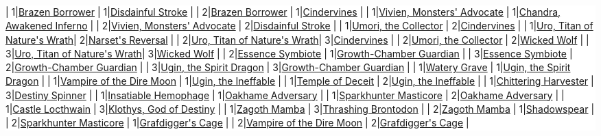 |                    1|[Brazen Borrower](http://gatherer.wizards.com/Pages/Card/Details.aspx?multiverseid=473001)             |                    1|[Disdainful Stroke](http://gatherer.wizards.com/Pages/Card/Details.aspx?multiverseid=420705)           |
|                    2|[Brazen Borrower](http://gatherer.wizards.com/Pages/Card/Details.aspx?multiverseid=473001)             |                    1|[Cindervines](http://gatherer.wizards.com/Pages/Card/Details.aspx?multiverseid=457305)                 |
|                    1|[Vivien, Monsters' Advocate](http://gatherer.wizards.com/Pages/Card/Details.aspx?multiverseid=479695)  |                    1|[Chandra, Awakened Inferno](http://gatherer.wizards.com/Pages/Card/Details.aspx?multiverseid=466881)   |
|                    2|[Vivien, Monsters' Advocate](http://gatherer.wizards.com/Pages/Card/Details.aspx?multiverseid=479695)  |                    2|[Disdainful Stroke](http://gatherer.wizards.com/Pages/Card/Details.aspx?multiverseid=420705)           |
|                    1|[Umori, the Collector](http://gatherer.wizards.com/Pages/Card/Details.aspx?multiverseid=479751)        |                    2|[Cindervines](http://gatherer.wizards.com/Pages/Card/Details.aspx?multiverseid=457305)                 |
|                    1|[Uro, Titan of Nature's Wrath](http://gatherer.wizards.com/Pages/Card/Details.aspx?multiverseid=476480)|                    2|[Narset's Reversal](http://gatherer.wizards.com/Pages/Card/Details.aspx?multiverseid=460989)           |
|                    2|[Uro, Titan of Nature's Wrath](http://gatherer.wizards.com/Pages/Card/Details.aspx?multiverseid=476480)|                    3|[Cindervines](http://gatherer.wizards.com/Pages/Card/Details.aspx?multiverseid=457305)                 |
|                    2|[Umori, the Collector](http://gatherer.wizards.com/Pages/Card/Details.aspx?multiverseid=479751)        |                    2|[Wicked Wolf](http://gatherer.wizards.com/Pages/Card/Details.aspx?multiverseid=473143)                 |
|                    3|[Uro, Titan of Nature's Wrath](http://gatherer.wizards.com/Pages/Card/Details.aspx?multiverseid=476480)|                    3|[Wicked Wolf](http://gatherer.wizards.com/Pages/Card/Details.aspx?multiverseid=473143)                 |
|                    2|[Essence Symbiote](http://gatherer.wizards.com/Pages/Card/Details.aspx?multiverseid=479669)            |                    1|[Growth-Chamber Guardian](http://gatherer.wizards.com/Pages/Card/Details.aspx?multiverseid=457272)     |
|                    3|[Essence Symbiote](http://gatherer.wizards.com/Pages/Card/Details.aspx?multiverseid=479669)            |                    2|[Growth-Chamber Guardian](http://gatherer.wizards.com/Pages/Card/Details.aspx?multiverseid=457272)     |
|                    3|[Ugin, the Spirit Dragon](http://gatherer.wizards.com/Pages/Card/Details.aspx?multiverseid=391948)     |                    3|[Growth-Chamber Guardian](http://gatherer.wizards.com/Pages/Card/Details.aspx?multiverseid=457272)     |
|                    1|[Watery Grave](http://gatherer.wizards.com/Pages/Card/Details.aspx?multiverseid=405114)                |                    1|[Ugin, the Spirit Dragon](http://gatherer.wizards.com/Pages/Card/Details.aspx?multiverseid=391948)     |
|                    1|[Vampire of the Dire Moon](http://gatherer.wizards.com/Pages/Card/Details.aspx?multiverseid=466874)    |                    1|[Ugin, the Ineffable](http://gatherer.wizards.com/Pages/Card/Details.aspx?multiverseid=460929)         |
|                    1|[Temple of Deceit](http://gatherer.wizards.com/Pages/Card/Details.aspx?multiverseid=373734)            |                    2|[Ugin, the Ineffable](http://gatherer.wizards.com/Pages/Card/Details.aspx?multiverseid=460929)         |
|                    1|[Chittering Harvester](http://gatherer.wizards.com/Pages/Card/Details.aspx?multiverseid=479600)        |                    3|[Destiny Spinner](http://gatherer.wizards.com/Pages/Card/Details.aspx?multiverseid=476419)             |
|                    1|[Insatiable Hemophage](http://gatherer.wizards.com/Pages/Card/Details.aspx?multiverseid=479613)        |                    1|[Oakhame Adversary](http://gatherer.wizards.com/Pages/Card/Details.aspx?multiverseid=473129)           |
|                    1|[Sparkhunter Masticore](http://gatherer.wizards.com/Pages/Card/Details.aspx?multiverseid=485563)       |                    2|[Oakhame Adversary](http://gatherer.wizards.com/Pages/Card/Details.aspx?multiverseid=473129)           |
|                    1|[Castle Locthwain](http://gatherer.wizards.com/Pages/Card/Details.aspx?multiverseid=473203)            |                    3|[Klothys, God of Destiny](http://gatherer.wizards.com/Pages/Card/Details.aspx?multiverseid=476471)     |
|                    1|[Zagoth Mamba](http://gatherer.wizards.com/Pages/Card/Details.aspx?multiverseid=479626)                |                    3|[Thrashing Brontodon](http://gatherer.wizards.com/Pages/Card/Details.aspx?multiverseid=456570)         |
|                    2|[Zagoth Mamba](http://gatherer.wizards.com/Pages/Card/Details.aspx?multiverseid=479626)                |                    1|[Shadowspear](http://gatherer.wizards.com/Pages/Card/Details.aspx?multiverseid=476487)                 |
|                    2|[Sparkhunter Masticore](http://gatherer.wizards.com/Pages/Card/Details.aspx?multiverseid=485563)       |                    1|[Grafdigger's Cage](http://gatherer.wizards.com/Pages/Card/Details.aspx?multiverseid=278452)           |
|                    2|[Vampire of the Dire Moon](http://gatherer.wizards.com/Pages/Card/Details.aspx?multiverseid=466874)    |                    2|[Grafdigger's Cage](http://gatherer.wizards.com/Pages/Card/Details.aspx?multiverseid=278452)           |